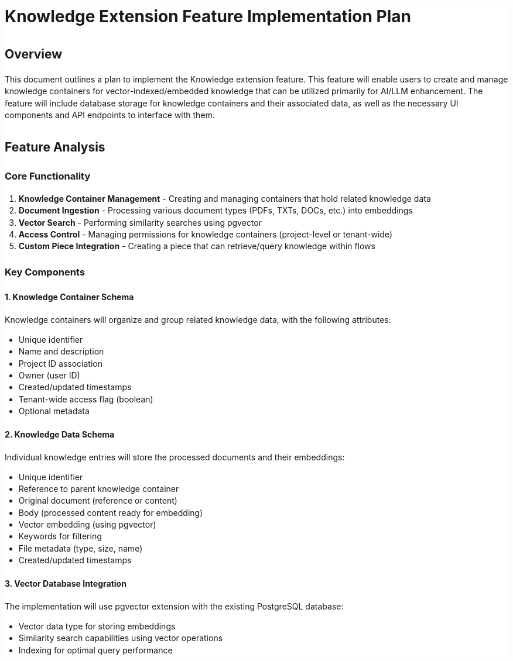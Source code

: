 # Knowledge Extension Feature Implementation Plan

## Overview
This document outlines a plan to implement the Knowledge extension feature. This feature will enable users to create and manage knowledge containers for vector-indexed/embedded knowledge that can be utilized primarily for AI/LLM enhancement. The feature will include database storage for knowledge containers and their associated data, as well as the necessary UI components and API endpoints to interface with them.

## Feature Analysis

### Core Functionality
1. **Knowledge Container Management** - Creating and managing containers that hold related knowledge data
2. **Document Ingestion** - Processing various document types (PDFs, TXTs, DOCs, etc.) into embeddings
3. **Vector Search** - Performing similarity searches using pgvector
4. **Access Control** - Managing permissions for knowledge containers (project-level or tenant-wide)
5. **Custom Piece Integration** - Creating a piece that can retrieve/query knowledge within flows

### Key Components

#### 1. Knowledge Container Schema
Knowledge containers will organize and group related knowledge data, with the following attributes:
- Unique identifier
- Name and description
- Project ID association
- Owner (user ID) 
- Created/updated timestamps
- Tenant-wide access flag (boolean)
- Optional metadata

#### 2. Knowledge Data Schema
Individual knowledge entries will store the processed documents and their embeddings:
- Unique identifier
- Reference to parent knowledge container
- Original document (reference or content)
- Body (processed content ready for embedding)
- Vector embedding (using pgvector)
- Keywords for filtering
- File metadata (type, size, name)
- Created/updated timestamps

#### 3. Vector Database Integration
The implementation will use pgvector extension with the existing PostgreSQL database:
- Vector data type for storing embeddings
- Similarity search capabilities using vector operations
- Indexing for optimal query performance
